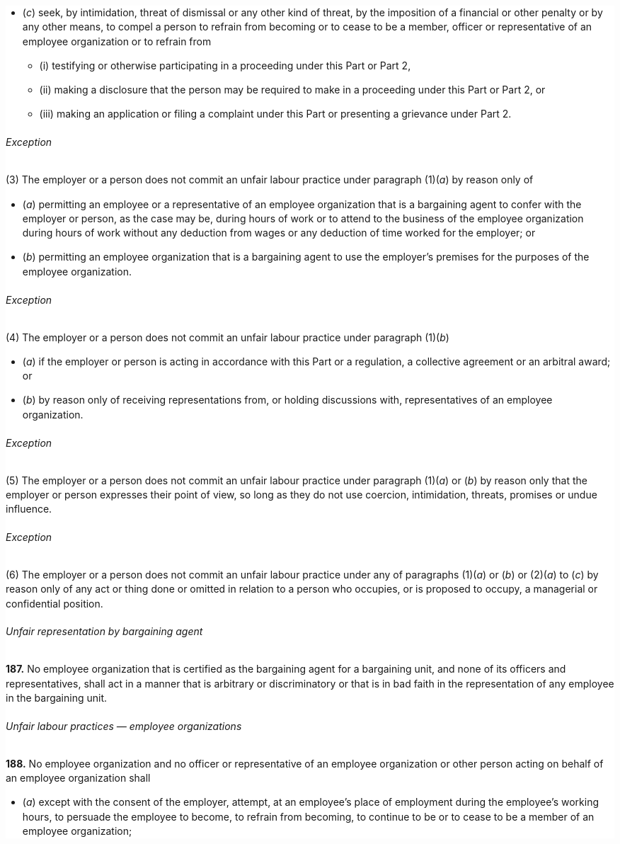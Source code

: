   * (_c_) seek, by intimidation, threat of dismissal or any other kind of threat, by the imposition of a financial or other penalty or by any other means, to compel a person to refrain from becoming or to cease to be a member, officer or representative of an employee organization or to refrain from

    * (i) testifying or otherwise participating in a proceeding under this Part or Part 2,

    * (ii) making a disclosure that the person may be required to make in a proceeding under this Part or Part 2, or

    * (iii) making an application or filing a complaint under this Part or presenting a grievance under Part 2.

###### Exception

(3) The employer or a person does not commit an unfair labour practice under paragraph (1)(_a_) by reason only of

  * (_a_) permitting an employee or a representative of an employee organization that is a bargaining agent to confer with the employer or person, as the case may be, during hours of work or to attend to the business of the employee organization during hours of work without any deduction from wages or any deduction of time worked for the employer; or

  * (_b_) permitting an employee organization that is a bargaining agent to use the employer’s premises for the purposes of the employee organization.

###### Exception

(4) The employer or a person does not commit an unfair labour practice under paragraph (1)(_b_)

  * (_a_) if the employer or person is acting in accordance with this Part or a regulation, a collective agreement or an arbitral award; or

  * (_b_) by reason only of receiving representations from, or holding discussions with, representatives of an employee organization.

###### Exception

(5) The employer or a person does not commit an unfair labour practice under paragraph (1)(_a_) or (_b_) by reason only that the employer or person expresses their point of view, so long as they do not use coercion, intimidation, threats, promises or undue influence.

###### Exception

(6) The employer or a person does not commit an unfair labour practice under any of paragraphs (1)(_a_) or (_b_) or (2)(_a_) to (_c_) by reason only of any act or thing done or omitted in relation to a person who occupies, or is proposed to occupy, a managerial or confidential position.

###### Unfair representation by bargaining agent

**187.** No employee organization that is certified as the bargaining agent for a bargaining unit, and none of its officers and representatives, shall act in a manner that is arbitrary or discriminatory or that is in bad faith in the representation of any employee in the bargaining unit.

###### Unfair labour practices — employee organizations

**188.** No employee organization and no officer or representative of an employee organization or other person acting on behalf of an employee organization shall

  * (_a_) except with the consent of the employer, attempt, at an employee’s place of employment during the employee’s working hours, to persuade the employee to become, to refrain from becoming, to continue to be or to cease to be a member of an employee organization;
